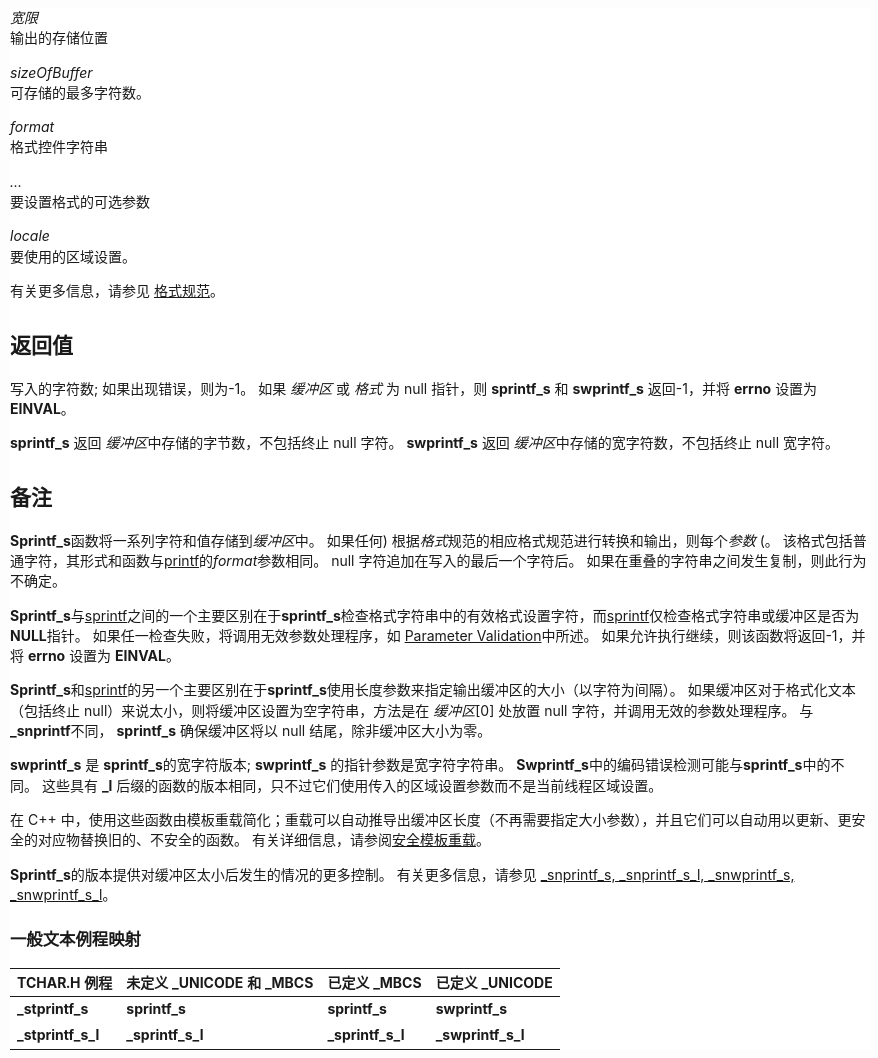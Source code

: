 *宽限*<br/>
输出的存储位置

*sizeOfBuffer*<br/>
可存储的最多字符数。

*format*<br/>
格式控件字符串

*...*<br/>
要设置格式的可选参数

*locale*<br/>
要使用的区域设置。

有关更多信息，请参见 [格式规范](../../c-runtime-library/format-specification-syntax-printf-and-wprintf-functions.md)。

## <a name="return-value"></a>返回值

写入的字符数; 如果出现错误，则为-1。 如果 *缓冲区* 或 *格式* 为 null 指针，则 **sprintf_s** 和 **swprintf_s** 返回-1，并将 **errno** 设置为 **EINVAL**。

**sprintf_s** 返回 *缓冲区*中存储的字节数，不包括终止 null 字符。 **swprintf_s** 返回 *缓冲区*中存储的宽字符数，不包括终止 null 宽字符。

## <a name="remarks"></a>备注

**Sprintf_s**函数将一系列字符和值存储到*缓冲区*中。 如果任何) 根据*格式*规范的相应格式规范进行转换和输出，则每个*参数* (。 该格式包括普通字符，其形式和函数与[printf](printf-printf-l-wprintf-wprintf-l.md)的*format*参数相同。 null 字符追加在写入的最后一个字符后。 如果在重叠的字符串之间发生复制，则此行为不确定。

**Sprintf_s**与[sprintf](sprintf-sprintf-l-swprintf-swprintf-l-swprintf-l.md)之间的一个主要区别在于**sprintf_s**检查格式字符串中的有效格式设置字符，而[sprintf](sprintf-sprintf-l-swprintf-swprintf-l-swprintf-l.md)仅检查格式字符串或缓冲区是否为**NULL**指针。 如果任一检查失败，将调用无效参数处理程序，如 [Parameter Validation](../../c-runtime-library/parameter-validation.md)中所述。 如果允许执行继续，则该函数将返回-1，并将 **errno** 设置为 **EINVAL**。

**Sprintf_s**和[sprintf](sprintf-sprintf-l-swprintf-swprintf-l-swprintf-l.md)的另一个主要区别在于**sprintf_s**使用长度参数来指定输出缓冲区的大小（以字符为间隔）。 如果缓冲区对于格式化文本（包括终止 null）来说太小，则将缓冲区设置为空字符串，方法是在 *缓冲区*[0] 处放置 null 字符，并调用无效的参数处理程序。 与 **_snprintf**不同， **sprintf_s** 确保缓冲区将以 null 结尾，除非缓冲区大小为零。

**swprintf_s** 是 **sprintf_s**的宽字符版本; **swprintf_s** 的指针参数是宽字符字符串。 **Swprintf_s**中的编码错误检测可能与**sprintf_s**中的不同。 这些具有 **_l** 后缀的函数的版本相同，只不过它们使用传入的区域设置参数而不是当前线程区域设置。

在 C++ 中，使用这些函数由模板重载简化；重载可以自动推导出缓冲区长度（不再需要指定大小参数），并且它们可以自动用以更新、更安全的对应物替换旧的、不安全的函数。 有关详细信息，请参阅[安全模板重载](../../c-runtime-library/secure-template-overloads.md)。

**Sprintf_s**的版本提供对缓冲区太小后发生的情况的更多控制。 有关更多信息，请参见 [_snprintf_s, _snprintf_s_l, _snwprintf_s, _snwprintf_s_l](snprintf-s-snprintf-s-l-snwprintf-s-snwprintf-s-l.md)。

### <a name="generic-text-routine-mappings"></a>一般文本例程映射

|TCHAR.H 例程|未定义 _UNICODE 和 _MBCS|已定义 _MBCS|已定义 _UNICODE|
|---------------------|------------------------------------|--------------------|-----------------------|
|**_stprintf_s**|**sprintf_s**|**sprintf_s**|**swprintf_s**|
|**_stprintf_s_l**|**_sprintf_s_l**|**_sprintf_s_l**|**_swprintf_s_l**|
